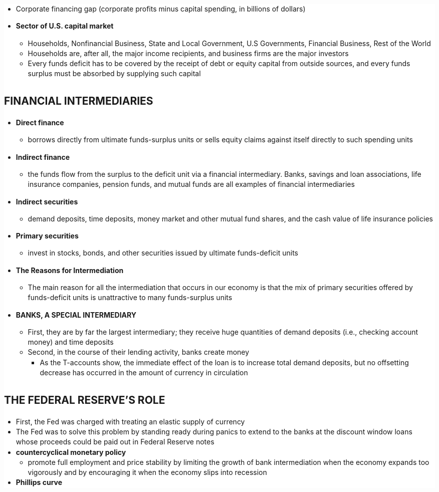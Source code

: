 *   Corporate financing gap (corporate profits minus capital spending, in
    billions of dollars)

*   **Sector of U.S. capital market**
    *   Households, Nonfinancial Business, State and Local Government, U.S
        Governments, Financial Business, Rest of the World
    *   Households are, after all, the major income recipients, and business
        firms are the major investors
    *   Every funds deficit has to be covered by the receipt of debt or equity
        capital from outside sources, and every funds surplus must be absorbed
        by supplying such capital

## FINANCIAL INTERMEDIARIES

*   **Direct finance**

    *   borrows directly from ultimate funds-surplus units or sells equity
        claims against itself directly to such spending units

*   **Indirect finance**

    *   the funds flow from the surplus to the deficit unit via a financial
        intermediary. Banks, savings and loan associations, life insurance
        companies, pension funds, and mutual funds are all examples of financial
        intermediaries

*   **Indirect securities**

    *   demand deposits, time deposits, money market and other mutual fund
        shares, and the cash value of life insurance policies

*   **Primary securities**

    *   invest in stocks, bonds, and other securities issued by ultimate
        funds-deficit units

*   **The Reasons for Intermediation**

    *   The main reason for all the intermediation that occurs in our economy is
        that the mix of primary securities offered by funds-deficit units is
        unattractive to many funds-surplus units

*   **BANKS, A SPECIAL INTERMEDIARY**
    *   First, they are by far the largest intermediary; they receive huge
        quantities of demand deposits (i.e., checking account money) and time
        deposits
    *   Second, in the course of their lending activity, banks create money
        *   As the T-accounts show, the immediate effect of the loan is to
            increase total demand deposits, but no offsetting decrease has
            occurred in the amount of currency in circulation

## THE FEDERAL RESERVE’S ROLE

*   First, the Fed was charged with treating an elastic supply of currency
*   The Fed was to solve this problem by standing ready during panics to extend
    to the banks at the discount window loans whose proceeds could be paid out
    in Federal Reserve notes
*   **countercyclical monetary policy**
    *   promote full employment and price stability by limiting the growth of
        bank intermediation when the economy expands too vigorously and by
        encouraging it when the economy slips into recession
*   **Phillips curve**
